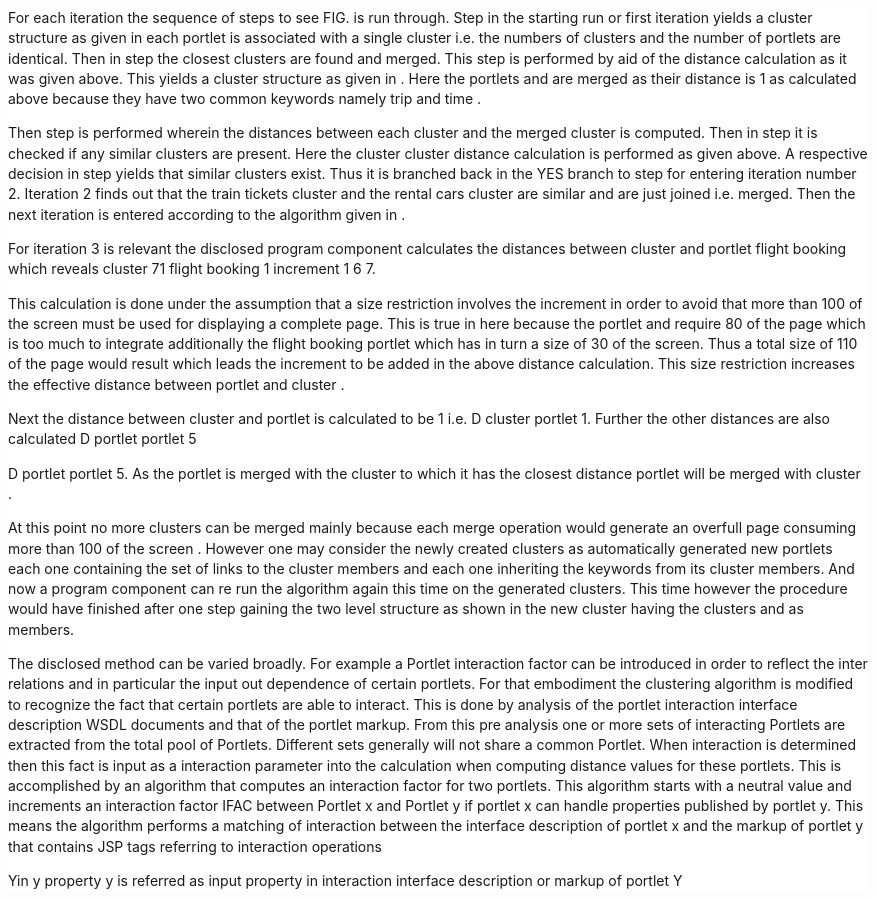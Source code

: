 For each iteration the sequence of steps to see FIG. is run through. Step in the starting run or first iteration yields a cluster structure as given in each portlet is associated with a single cluster i.e. the numbers of clusters and the number of portlets are identical. Then in step the closest clusters are found and merged. This step is performed by aid of the distance calculation as it was given above. This yields a cluster structure as given in . Here the portlets and are merged as their distance is 1 as calculated above because they have two common keywords namely trip and time .

Then step is performed wherein the distances between each cluster and the merged cluster is computed. Then in step it is checked if any similar clusters are present. Here the cluster cluster distance calculation is performed as given above. A respective decision in step yields that similar clusters exist. Thus it is branched back in the YES branch to step for entering iteration number 2. Iteration 2 finds out that the train tickets cluster and the rental cars cluster are similar and are just joined i.e. merged. Then the next iteration is entered according to the algorithm given in .

For iteration 3 is relevant the disclosed program component calculates the distances between cluster and portlet flight booking which reveals cluster 71 flight booking 1 increment 1 6 7.

This calculation is done under the assumption that a size restriction involves the increment in order to avoid that more than 100 of the screen must be used for displaying a complete page. This is true in here because the portlet and require 80 of the page which is too much to integrate additionally the flight booking portlet which has in turn a size of 30 of the screen. Thus a total size of 110 of the page would result which leads the increment to be added in the above distance calculation. This size restriction increases the effective distance between portlet and cluster .

Next the distance between cluster and portlet is calculated to be 1 i.e. D cluster portlet 1. Further the other distances are also calculated D portlet portlet 5 

D portlet portlet 5. As the portlet is merged with the cluster to which it has the closest distance portlet will be merged with cluster .

At this point no more clusters can be merged mainly because each merge operation would generate an overfull page consuming more than 100 of the screen . However one may consider the newly created clusters as automatically generated new portlets each one containing the set of links to the cluster members and each one inheriting the keywords from its cluster members. And now a program component can re run the algorithm again this time on the generated clusters. This time however the procedure would have finished after one step gaining the two level structure as shown in the new cluster having the clusters and as members.

The disclosed method can be varied broadly. For example a Portlet interaction factor can be introduced in order to reflect the inter relations and in particular the input out dependence of certain portlets. For that embodiment the clustering algorithm is modified to recognize the fact that certain portlets are able to interact. This is done by analysis of the portlet interaction interface description WSDL documents and that of the portlet markup. From this pre analysis one or more sets of interacting Portlets are extracted from the total pool of Portlets. Different sets generally will not share a common Portlet. When interaction is determined then this fact is input as a interaction parameter into the calculation when computing distance values for these portlets. This is accomplished by an algorithm that computes an interaction factor for two portlets. This algorithm starts with a neutral value and increments an interaction factor IFAC between Portlet x and Portlet y if portlet x can handle properties published by portlet y. This means the algorithm performs a matching of interaction between the interface description of portlet x and the markup of portlet y that contains JSP tags referring to interaction operations 

Yin y property y is referred as input property in interaction interface description or markup of portlet Y
